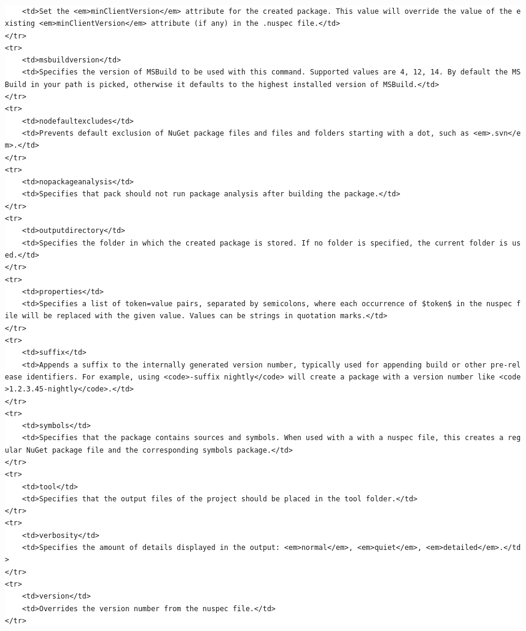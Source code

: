         <td>Set the <em>minClientVersion</em> attribute for the created package. This value will override the value of the existing <em>minClientVersion</em> attribute (if any) in the .nuspec file.</td>
    </tr>
    <tr>
        <td>msbuildversion</td>
        <td>Specifies the version of MSBuild to be used with this command. Supported values are 4, 12, 14. By default the MSBuild in your path is picked, otherwise it defaults to the highest installed version of MSBuild.</td>
    </tr>
    <tr>
        <td>nodefaultexcludes</td>
        <td>Prevents default exclusion of NuGet package files and files and folders starting with a dot, such as <em>.svn</em>.</td>
    </tr>
    <tr>
        <td>nopackageanalysis</td>
        <td>Specifies that pack should not run package analysis after building the package.</td>
    </tr>
    <tr>
        <td>outputdirectory</td>
        <td>Specifies the folder in which the created package is stored. If no folder is specified, the current folder is used.</td>
    </tr>
    <tr>
        <td>properties</td>
        <td>Specifies a list of token=value pairs, separated by semicolons, where each occurrence of $token$ in the nuspec file will be replaced with the given value. Values can be strings in quotation marks.</td>
    </tr>
    <tr>
        <td>suffix</td>
        <td>Appends a suffix to the internally generated version number, typically used for appending build or other pre-release identifiers. For example, using <code>-suffix nightly</code> will create a package with a version number like <code>1.2.3.45-nightly</code>.</td>
    </tr>
    <tr>
        <td>symbols</td>
        <td>Specifies that the package contains sources and symbols. When used with a with a nuspec file, this creates a regular NuGet package file and the corresponding symbols package.</td>
    </tr>
    <tr>
        <td>tool</td>
        <td>Specifies that the output files of the project should be placed in the tool folder.</td>
    </tr>
    <tr>
        <td>verbosity</td>
        <td>Specifies the amount of details displayed in the output: <em>normal</em>, <em>quiet</em>, <em>detailed</em>.</td>
    </tr>
    <tr>
        <td>version</td>
        <td>Overrides the version number from the nuspec file.</td>
    </tr>
</table>
